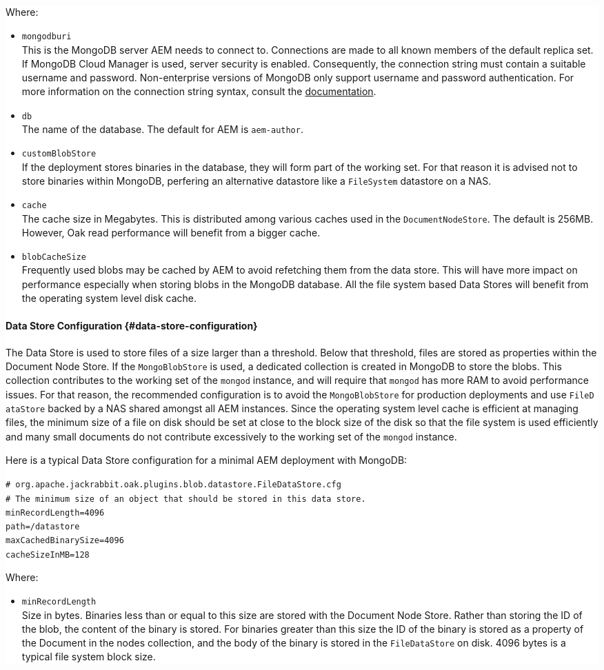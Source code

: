 Where:

* `mongodburi`  
  This is the MongoDB server AEM needs to connect to. Connections are made to all known members of the default replica set. If MongoDB Cloud Manager is used, server security is enabled. Consequently, the connection string must contain a suitable username and password. Non-enterprise versions of MongoDB only support username and password authentication. For more information on the connection string syntax, consult the [documentation](https://docs.mongodb.org/manual/reference/connection-string/).

* `db`  
  The name of the database. The default for AEM is `aem-author`.

* `customBlobStore`  
  If the deployment stores binaries in the database, they will form part of the working set. For that reason it is advised not to store binaries within MongoDB, perfering an alternative datastore like a `FileSystem` datastore on a NAS.

* `cache`  
  The cache size in Megabytes. This is distributed among various caches used in the `DocumentNodeStore`. The default is 256MB. However, Oak read performance will benefit from a bigger cache.

* `blobCacheSize`  
  Frequently used blobs may be cached by AEM to avoid refetching them from the data store. This will have more impact on performance especially when storing blobs in the MongoDB database. All the file system based Data Stores will benefit from the operating system level disk cache.

#### Data Store Configuration {#data-store-configuration}

The Data Store is used to store files of a size larger than a threshold. Below that threshold, files are stored as properties within the Document Node Store. If the `MongoBlobStore` is used, a dedicated collection is created in MongoDB to store the blobs. This collection contributes to the working set of the `mongod` instance, and will require that `mongod` has more RAM to avoid performance issues. For that reason, the recommended configuration is to avoid the `MongoBlobStore` for production deployments and use `FileDataStore` backed by a NAS shared amongst all AEM instances. Since the operating system level cache is efficient at managing files, the minimum size of a file on disk should be set at close to the block size of the disk so that the file system is used efficiently and many small documents do not contribute excessively to the working set of the `mongod` instance.

Here is a typical Data Store configuration for a minimal AEM deployment with MongoDB:

```xml
# org.apache.jackrabbit.oak.plugins.blob.datastore.FileDataStore.cfg
# The minimum size of an object that should be stored in this data store.
minRecordLength=4096
path=/datastore
maxCachedBinarySize=4096
cacheSizeInMB=128
```

Where:

* `minRecordLength`  
  Size in bytes. Binaries less than or equal to this size are stored with the Document Node Store. Rather than storing the ID of the blob, the content of the binary is stored. For binaries greater than this size the ID of the binary is stored as a property of the Document in the nodes collection, and the body of the binary is stored in the `FileDataStore` on disk. 4096 bytes is a typical file system block size.
